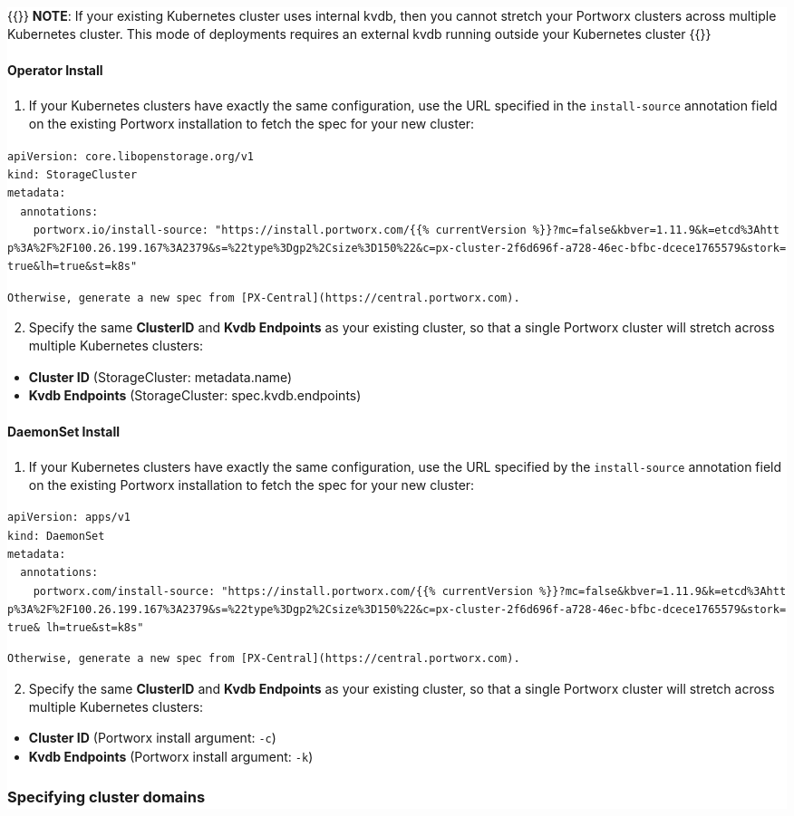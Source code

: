 {{<info>}}
**NOTE**: If your existing Kubernetes cluster uses internal kvdb, then you cannot stretch your Portworx clusters across
multiple Kubernetes cluster. This mode of deployments requires an external kvdb running outside your Kubernetes cluster
{{</info>}}
#### Operator Install

1. If your Kubernetes clusters have exactly the same configuration, use the URL specified in the `install-source` annotation field on the existing Portworx installation to fetch the spec for your new cluster:

  ```text
  apiVersion: core.libopenstorage.org/v1
  kind: StorageCluster
  metadata:
    annotations:
      portworx.io/install-source: "https://install.portworx.com/{{% currentVersion %}}?mc=false&kbver=1.11.9&k=etcd%3Ahttp%3A%2F%2F100.26.199.167%3A2379&s=%22type%3Dgp2%2Csize%3D150%22&c=px-cluster-2f6d696f-a728-46ec-bfbc-dcece1765579&stork=true&lh=true&st=k8s"
  ```
    Otherwise, generate a new spec from [PX-Central](https://central.portworx.com).

2. Specify the same **ClusterID** and **Kvdb Endpoints** as your existing cluster, so that a single Portworx cluster will stretch across multiple Kubernetes clusters:

  * **Cluster ID** (StorageCluster: metadata.name)
  * **Kvdb Endpoints** (StorageCluster: spec.kvdb.endpoints)

  
#### DaemonSet Install

1. If your Kubernetes clusters have exactly the same configuration, use the URL specified by
the `install-source` annotation field on the existing Portworx installation to fetch the spec for your new cluster:

  ```text
  apiVersion: apps/v1
  kind: DaemonSet
  metadata:
    annotations:
      portworx.com/install-source: "https://install.portworx.com/{{% currentVersion %}}?mc=false&kbver=1.11.9&k=etcd%3Ahttp%3A%2F%2F100.26.199.167%3A2379&s=%22type%3Dgp2%2Csize%3D150%22&c=px-cluster-2f6d696f-a728-46ec-bfbc-dcece1765579&stork=true& lh=true&st=k8s"
  ```
  
    Otherwise, generate a new spec from [PX-Central](https://central.portworx.com).

2. Specify the same **ClusterID** and **Kvdb Endpoints** as your existing cluster, so that a single Portworx cluster will stretch across multiple Kubernetes clusters:  

  * **Cluster ID** (Portworx install argument: `-c`)
  * **Kvdb Endpoints** (Portworx install argument: `-k`)
  
### Specifying cluster domains
